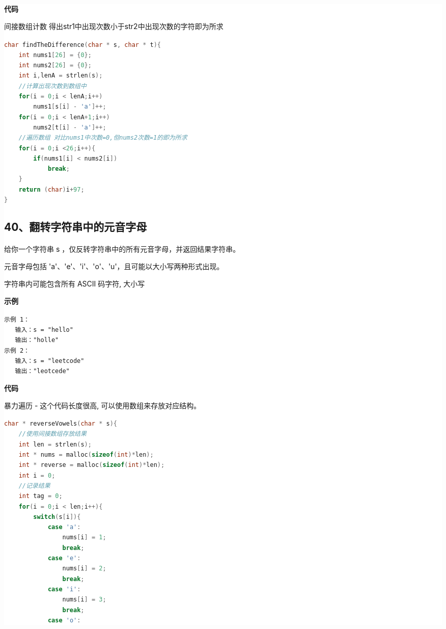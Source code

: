 **代码**

间接数组计数 得出str1中出现次数小于str2中出现次数的字符即为所求

```c
char findTheDifference(char * s, char * t){
    int nums1[26] = {0};
    int nums2[26] = {0};
    int i,lenA = strlen(s);
    //计算出现次数到数组中
    for(i = 0;i < lenA;i++)
        nums1[s[i] - 'a']++;
    for(i = 0;i < lenA+1;i++)
        nums2[t[i] - 'a']++;
    //遍历数组 对比nums1中次数=0,但nums2次数=1的即为所求
    for(i = 0;i <26;i++){
        if(nums1[i] < nums2[i])
            break;
    }
    return (char)i+97;
}
```



## 40、翻转字符串中的元音字母

给你一个字符串 s ，仅反转字符串中的所有元音字母，并返回结果字符串。

元音字母包括 'a'、'e'、'i'、'o'、'u'，且可能以大小写两种形式出现。

字符串内可能包含所有 ASCII 码字符, 大小写

**示例**

 ```
 示例 1：
 	输入：s = "hello"
 	输出："holle"
 示例 2：
 	输入：s = "leetcode"
 	输出："leotcede"
 ```

**代码**

暴力遍历 - 这个代码长度很高, 可以使用数组来存放对应结构。

```c
char * reverseVowels(char * s){
    //使用间接数组存放结果
    int len = strlen(s);
    int * nums = malloc(sizeof(int)*len);
    int * reverse = malloc(sizeof(int)*len);
    int i = 0;
    //记录结果
    int tag = 0;
    for(i = 0;i < len;i++){
        switch(s[i]){
            case 'a':
                nums[i] = 1;
                break;
            case 'e':
                nums[i] = 2;
                break;
            case 'i':
                nums[i] = 3;
                break;
            case 'o':
```